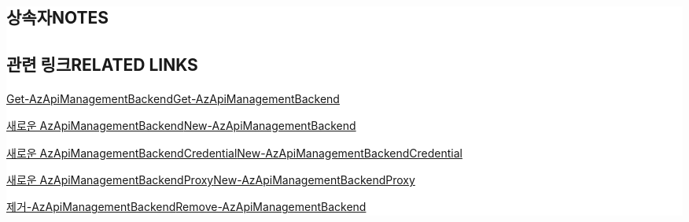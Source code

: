 ## <span data-ttu-id="22f4f-177">상속자</span><span class="sxs-lookup"><span data-stu-id="22f4f-177">NOTES</span></span>

## <span data-ttu-id="22f4f-178">관련 링크</span><span class="sxs-lookup"><span data-stu-id="22f4f-178">RELATED LINKS</span></span>

[<span data-ttu-id="22f4f-179">Get-AzApiManagementBackend</span><span class="sxs-lookup"><span data-stu-id="22f4f-179">Get-AzApiManagementBackend</span></span>](./Get-AzApiManagementBackend.md)

[<span data-ttu-id="22f4f-180">새로운 AzApiManagementBackend</span><span class="sxs-lookup"><span data-stu-id="22f4f-180">New-AzApiManagementBackend</span></span>](./New-AzApiManagementBackend.md)

[<span data-ttu-id="22f4f-181">새로운 AzApiManagementBackendCredential</span><span class="sxs-lookup"><span data-stu-id="22f4f-181">New-AzApiManagementBackendCredential</span></span>](./New-AzApiManagementBackendCredential.md)

[<span data-ttu-id="22f4f-182">새로운 AzApiManagementBackendProxy</span><span class="sxs-lookup"><span data-stu-id="22f4f-182">New-AzApiManagementBackendProxy</span></span>](./New-AzApiManagementBackendProxy.md)

[<span data-ttu-id="22f4f-183">제거-AzApiManagementBackend</span><span class="sxs-lookup"><span data-stu-id="22f4f-183">Remove-AzApiManagementBackend</span></span>](./Remove-AzApiManagementBackend.md)
